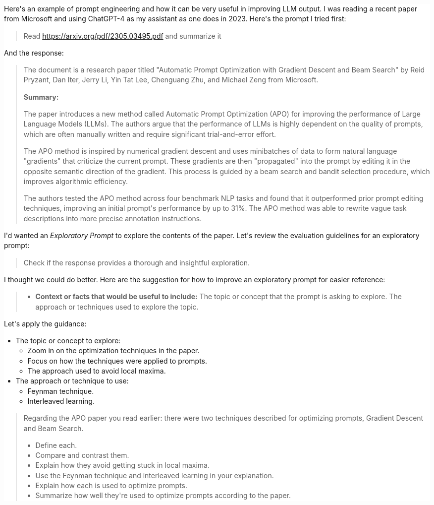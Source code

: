 Here's an example of prompt engineering and how it can be very useful in improving LLM output. I was reading a recent paper from Microsoft and using ChatGPT-4 as my assistant as one does in 2023. Here's the  prompt I tried first:

> Read https://arxiv.org/pdf/2305.03495.pdf and summarize it

And the response:

> The document is a research paper titled "Automatic Prompt Optimization with Gradient Descent and Beam Search" by Reid Pryzant, Dan Iter, Jerry Li, Yin Tat Lee, Chenguang Zhu, and Michael Zeng from Microsoft.
>
> **Summary:**
>
> The paper introduces a new method called Automatic Prompt Optimization (APO) for improving the performance of Large Language Models (LLMs). The authors argue that the performance of LLMs is highly dependent on the quality of prompts, which are often manually written and require significant trial-and-error effort.
>
> The APO method is inspired by numerical gradient descent and uses minibatches of data to form natural language "gradients" that criticize the current prompt. These gradients are then "propagated" into the prompt by editing it in the opposite semantic direction of the gradient. This process is guided by a beam search and bandit selection procedure, which improves algorithmic efficiency.
>
> The authors tested the APO method across four benchmark NLP tasks and found that it outperformed prior prompt editing techniques, improving an initial prompt's performance by up to 31%. The APO method was able to rewrite vague task descriptions into more precise annotation instructions.

I'd wanted an *Exploratory Prompt* to explore the contents of the paper. Let's review the evaluation guidelines for an exploratory prompt:

> Check if the response provides a thorough and insightful exploration.

I thought we could do better. Here are the suggestion for how to improve an exploratory prompt for easier reference:

> - **Context or facts that would be useful to include:** The topic or concept that the prompt is asking to explore. The approach or techniques used to explore the topic.

Let's apply the guidance:

- The topic or concept to explore:
  - Zoom in on the optimization techniques in the paper.
  - Focus on how the techniques were applied to prompts.
  - The approach used to avoid local maxima.
- The approach or technique to use:
  - Feynman technique.
  - Interleaved learning.

> Regarding the APO paper you read earlier: there were two techniques described for optimizing prompts, Gradient Descent and Beam Search.
>
> - Define each.
> - Compare and contrast them.
> - Explain how they avoid getting stuck in local maxima.
> - Use the Feynman technique and interleaved learning in your explanation.
> - Explain how each is used to optimize prompts.
> - Summarize how well they're used to optimize prompts according to the paper.
